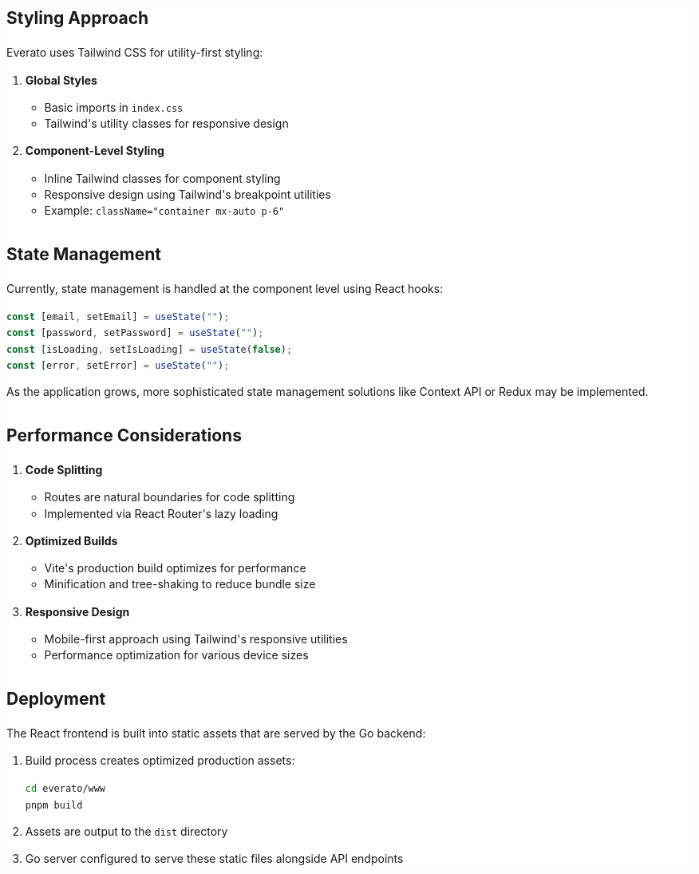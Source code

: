 
## Styling Approach

Everato uses Tailwind CSS for utility-first styling:

1. **Global Styles**
   - Basic imports in `index.css`
   - Tailwind's utility classes for responsive design

2. **Component-Level Styling**
   - Inline Tailwind classes for component styling
   - Responsive design using Tailwind's breakpoint utilities
   - Example: `className="container mx-auto p-6"`

## State Management

Currently, state management is handled at the component level using React hooks:

```jsx
const [email, setEmail] = useState("");
const [password, setPassword] = useState("");
const [isLoading, setIsLoading] = useState(false);
const [error, setError] = useState("");
```

As the application grows, more sophisticated state management solutions like Context API or Redux may be implemented.

## Performance Considerations

1. **Code Splitting**
   - Routes are natural boundaries for code splitting
   - Implemented via React Router's lazy loading

2. **Optimized Builds**
   - Vite's production build optimizes for performance
   - Minification and tree-shaking to reduce bundle size

3. **Responsive Design**
   - Mobile-first approach using Tailwind's responsive utilities
   - Performance optimization for various device sizes

## Deployment

The React frontend is built into static assets that are served by the Go backend:

1. Build process creates optimized production assets:
   ```bash
   cd everato/www
   pnpm build
   ```

2. Assets are output to the `dist` directory

3. Go server configured to serve these static files alongside API endpoints
